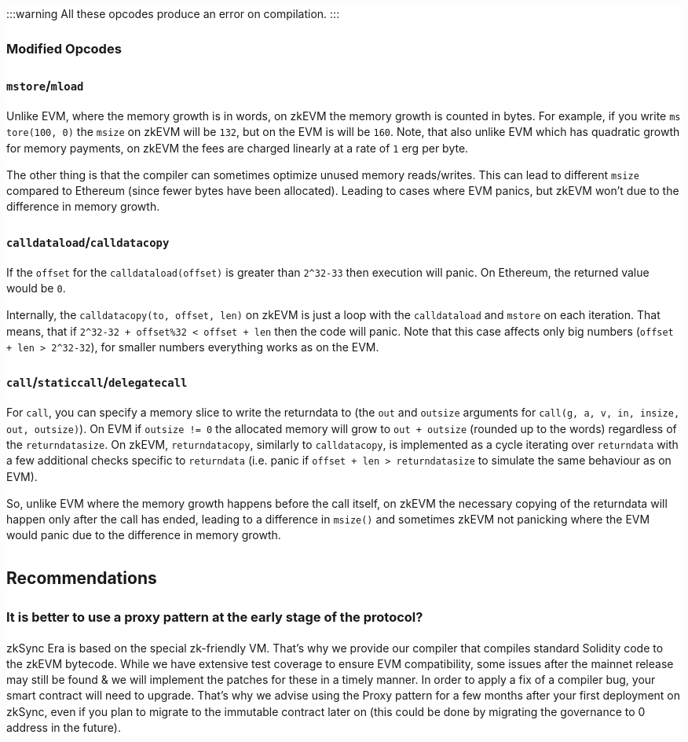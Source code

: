 :::warning
All these opcodes produce an error on compilation.
:::

### Modified Opcodes

### `mstore`/`mload`

Unlike EVM, where the memory growth is in words, on zkEVM the memory growth is counted in bytes. For example, if you write `mstore(100, 0)` the `msize` on zkEVM will be `132`, but on the EVM is will be `160`. Note, that also unlike EVM which has quadratic growth for memory payments, on zkEVM the fees are charged linearly at a rate of `1` erg per byte.

The other thing is that the compiler can sometimes optimize unused memory reads/writes. This can lead to different `msize` compared to Ethereum (since fewer bytes have been allocated). Leading to cases where EVM panics, but zkEVM won’t due to the difference in memory growth.

### `calldataload`/`calldatacopy`

If the `offset` for the `calldataload(offset)` is greater than `2^32-33` then execution will panic. On Ethereum, the returned value would be `0`.

Internally, the `calldatacopy(to, offset, len)` on zkEVM is just a loop with the `calldataload` and `mstore` on each iteration. That means, that if `2^32-32 + offset%32 < offset + len` then the code will panic. Note that this case affects only big numbers (`offset + len > 2^32-32`), for smaller numbers everything works as on the EVM.

### `call`/`staticcall`/`delegatecall`

For `call`, you can specify a memory slice to write the returndata to (the `out` and `outsize` arguments for `call(g, a, v, in, insize, out, outsize)`).
On EVM if `outsize != 0` the allocated memory will grow to `out + outsize` (rounded up to the words) regardless of the `returndatasize`. On zkEVM, `returndatacopy`, similarly to `calldatacopy`, is implemented as a cycle iterating over `returndata` with a few additional checks specific to `returndata` (i.e. panic if `offset + len > returndatasize` to simulate the same behaviour as on EVM).

So, unlike EVM where the memory growth happens before the call itself, on zkEVM the necessary copying of the returndata will happen only after the call has ended, leading to a difference in `msize()` and sometimes zkEVM not panicking where the EVM would panic due to the difference in memory growth.

## Recommendations

### It is better to use a proxy pattern at the early stage of the protocol?

zkSync Era is based on the special zk-friendly VM. That’s why we provide our compiler that compiles standard Solidity code to the zkEVM bytecode. While we have extensive test coverage to ensure EVM compatibility, some issues after the mainnet release may still be found & we will implement the patches for these in a timely manner. In order to apply a fix of a compiler bug, your smart contract will need to upgrade. That’s why we advise using the Proxy pattern for a few months after your first deployment on zkSync, even if you plan to migrate to the immutable contract later on (this could be done by migrating the governance to 0 address in the future).

